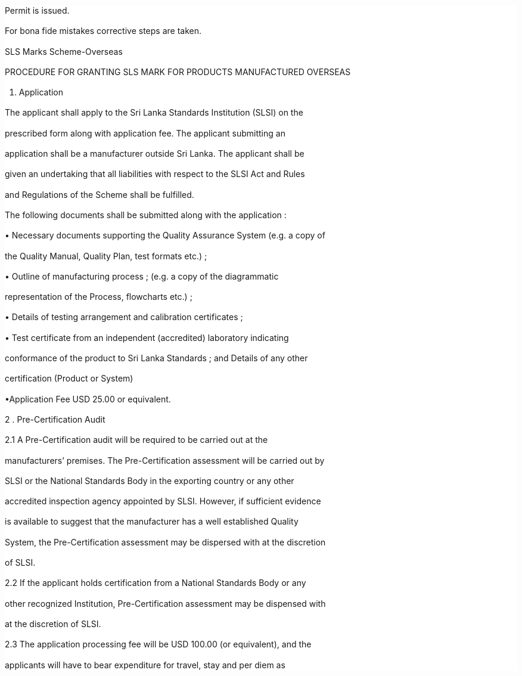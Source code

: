 Permit is issued.

For bona fide mistakes corrective steps are taken.

SLS Marks Scheme-Overseas

PROCEDURE FOR GRANTING SLS MARK FOR PRODUCTS MANUFACTURED OVERSEAS

1. Application

The applicant shall apply to the Sri Lanka Standards Institution (SLSI) on the

prescribed form along with application fee. The applicant submitting an

application shall be a manufacturer outside Sri Lanka. The applicant shall be

given an undertaking that all liabilities with respect to the SLSI Act and Rules

and Regulations of the Scheme shall be fulfilled.

The following documents shall be submitted along with the application :

• Necessary documents supporting the Quality Assurance System (e.g. a copy of

the Quality Manual, Quality Plan, test formats etc.) ;

• Outline of manufacturing process ; (e.g. a copy of the diagrammatic

representation of the Process, flowcharts etc.) ;

• Details of testing arrangement and calibration certificates ;

• Test certificate from an independent (accredited) laboratory indicating

conformance of the product to Sri Lanka Standards ; and Details of any other

certification (Product or System)

•Application Fee USD 25.00 or equivalent.

2 . Pre-Certification Audit

2.1 A Pre-Certification audit will be required to be carried out at the

manufacturers’ premises. The Pre-Certification assessment will be carried out by

SLSI or the National Standards Body in the exporting country or any other

accredited inspection agency appointed by SLSI. However, if sufficient evidence

is available to suggest that the manufacturer has a well established Quality

System, the Pre-Certification assessment may be dispersed with at the discretion

of SLSI.

2.2 If the applicant holds certification from a National Standards Body or any

other recognized Institution, Pre-Certification assessment may be dispensed with

at the discretion of SLSI.

2.3 The application processing fee will be USD 100.00 (or equivalent), and the

applicants will have to bear expenditure for travel, stay and per diem as
